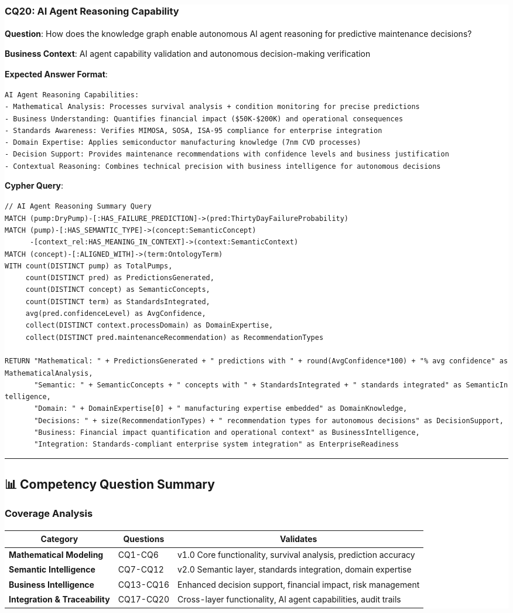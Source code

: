 ### **CQ20: AI Agent Reasoning Capability**
**Question**: How does the knowledge graph enable autonomous AI agent reasoning for predictive maintenance decisions?

**Business Context**: AI agent capability validation and autonomous decision-making verification

**Expected Answer Format**:
```
AI Agent Reasoning Capabilities:
- Mathematical Analysis: Processes survival analysis + condition monitoring for precise predictions
- Business Understanding: Quantifies financial impact ($50K-$200K) and operational consequences
- Standards Awareness: Verifies MIMOSA, SOSA, ISA-95 compliance for enterprise integration
- Domain Expertise: Applies semiconductor manufacturing knowledge (7nm CVD processes)
- Decision Support: Provides maintenance recommendations with confidence levels and business justification
- Contextual Reasoning: Combines technical precision with business intelligence for autonomous decisions
```

**Cypher Query**:
```cypher
// AI Agent Reasoning Summary Query
MATCH (pump:DryPump)-[:HAS_FAILURE_PREDICTION]->(pred:ThirtyDayFailureProbability)
MATCH (pump)-[:HAS_SEMANTIC_TYPE]->(concept:SemanticConcept)
      -[context_rel:HAS_MEANING_IN_CONTEXT]->(context:SemanticContext)
MATCH (concept)-[:ALIGNED_WITH]->(term:OntologyTerm)
WITH count(DISTINCT pump) as TotalPumps,
     count(DISTINCT pred) as PredictionsGenerated,
     count(DISTINCT concept) as SemanticConcepts,
     count(DISTINCT term) as StandardsIntegrated,
     avg(pred.confidenceLevel) as AvgConfidence,
     collect(DISTINCT context.processDomain) as DomainExpertise,
     collect(DISTINCT pred.maintenanceRecommendation) as RecommendationTypes

RETURN "Mathematical: " + PredictionsGenerated + " predictions with " + round(AvgConfidence*100) + "% avg confidence" as MathematicalAnalysis,
       "Semantic: " + SemanticConcepts + " concepts with " + StandardsIntegrated + " standards integrated" as SemanticIntelligence,
       "Domain: " + DomainExpertise[0] + " manufacturing expertise embedded" as DomainKnowledge,
       "Decisions: " + size(RecommendationTypes) + " recommendation types for autonomous decisions" as DecisionSupport,
       "Business: Financial impact quantification and operational context" as BusinessIntelligence,
       "Integration: Standards-compliant enterprise system integration" as EnterpriseReadiness
```

---

## **📊 Competency Question Summary**

### **Coverage Analysis**
| Category | Questions | Validates |
|----------|-----------|-----------|
| **Mathematical Modeling** | CQ1-CQ6 | v1.0 Core functionality, survival analysis, prediction accuracy |
| **Semantic Intelligence** | CQ7-CQ12 | v2.0 Semantic layer, standards integration, domain expertise |
| **Business Intelligence** | CQ13-CQ16 | Enhanced decision support, financial impact, risk management |
| **Integration & Traceability** | CQ17-CQ20 | Cross-layer functionality, AI agent capabilities, audit trails |
